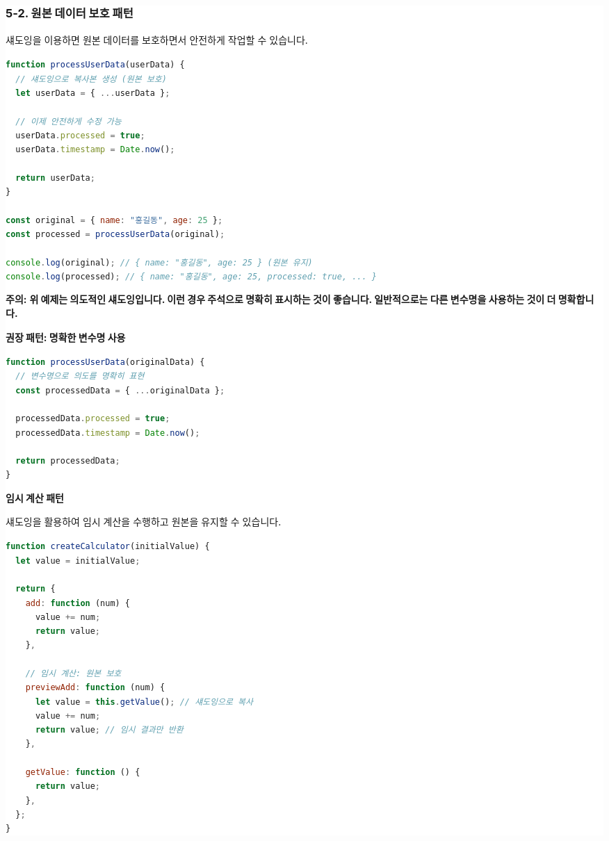 ### 5-2. 원본 데이터 보호 패턴

섀도잉을 이용하면 원본 데이터를 보호하면서 안전하게 작업할 수 있습니다.

```javascript
function processUserData(userData) {
  // 섀도잉으로 복사본 생성 (원본 보호)
  let userData = { ...userData };

  // 이제 안전하게 수정 가능
  userData.processed = true;
  userData.timestamp = Date.now();

  return userData;
}

const original = { name: "홍길동", age: 25 };
const processed = processUserData(original);

console.log(original); // { name: "홍길동", age: 25 } (원본 유지)
console.log(processed); // { name: "홍길동", age: 25, processed: true, ... }
```

**주의:**
**위 예제는 의도적인 섀도잉입니다. 이런 경우 주석으로 명확히 표시하는 것이 좋습니다. 일반적으로는 다른 변수명을 사용하는 것이 더 명확합니다.**

**권장 패턴: 명확한 변수명 사용**

```javascript
function processUserData(originalData) {
  // 변수명으로 의도를 명확히 표현
  const processedData = { ...originalData };

  processedData.processed = true;
  processedData.timestamp = Date.now();

  return processedData;
}
```

**임시 계산 패턴**

섀도잉을 활용하여 임시 계산을 수행하고 원본을 유지할 수 있습니다.

```javascript
function createCalculator(initialValue) {
  let value = initialValue;

  return {
    add: function (num) {
      value += num;
      return value;
    },

    // 임시 계산: 원본 보호
    previewAdd: function (num) {
      let value = this.getValue(); // 섀도잉으로 복사
      value += num;
      return value; // 임시 결과만 반환
    },

    getValue: function () {
      return value;
    },
  };
}

```